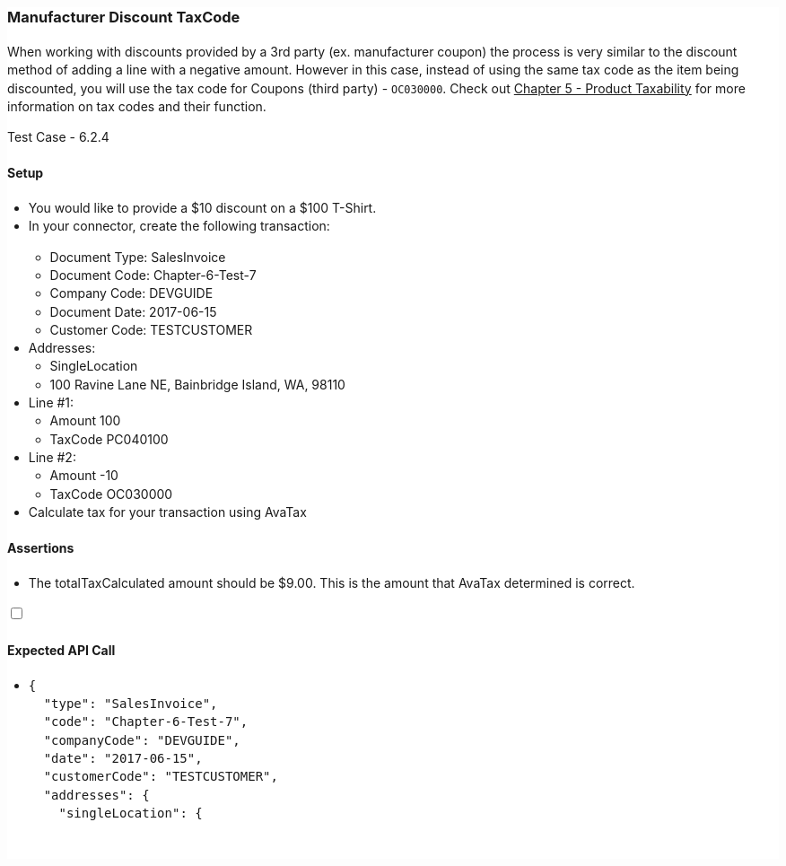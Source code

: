 <h3>Manufacturer Discount TaxCode</h3>

When working with discounts provided by a 3rd party (ex. manufacturer coupon) the process is very similar to the discount method of adding a line with a negative amount. However in this case, instead of using the same tax code as the item being discounted, you will use the tax code for Coupons (third party) - <code>OC030000</code>. Check out <a class="dev-guide-link" href="/developer-dot/avatax/dev-guide/product-taxability/">Chapter 5 - Product Taxability</a> for more information on tax codes and their function.

<div class="dev-guide-test" id="test4">
    <div class="dev-guide-test-heading">Test Case - 6.2.4</div>
<div class="dev-guide-test-content">
<h4>Setup</h4>
<ul class="dev-guide-list">
    <li>You would like to provide a $10 discount on a $100 T-Shirt.</li>
    <li>In your connector, create the following transaction:</li>
        <ul class="dev-guide-list">
            <li>Document Type: SalesInvoice</li>
            <li>Document Code: Chapter-6-Test-7</li>
            <li>Company Code: DEVGUIDE</li>
            <li>Document Date: 2017-06-15</li>
            <li>Customer Code: TESTCUSTOMER</li>
        </ul>
        <li>Addresses:
            <ul class="dev-guide-list">
                <li>SingleLocation</li>
                <li>100 Ravine Lane NE, Bainbridge Island, WA, 98110</li>
            </ul>
        </li>
        <li>Line #1:
            <ul class="dev-guide-list">
                <li>Amount 100</li>
                <li>TaxCode PC040100</li>
            </ul>
        </li>
         <li>Line #2:
            <ul class="dev-guide-list">
                <li>Amount -10</li>
                <li>TaxCode OC030000</li>
            </ul>
        </li>
        <li>Calculate tax for your transaction using AvaTax</li>
</ul>
<h4>Assertions</h4>
<ul class="dev-guide-list">
    <li>The totalTaxCalculated amount should be $9.00. This is the amount that AvaTax determined is correct.</li>
</ul>
<div class="dev-guide-dropdown">
        <input id="checkbox_toggle4" type="checkbox" />
        <i id="icon-up" class="glyphicon glyphicon-chevron-down"></i><i id="icon-down" class="glyphicon glyphicon-chevron-right"></i>
        <label for="checkbox_toggle4"><h4>Expected API Call</h4></label>
        <ul class="dev-guide-dropdown-content">
            <li> 
                <pre>
{
  "type": "SalesInvoice",
  "code": "Chapter-6-Test-7",
  "companyCode": "DEVGUIDE",
  "date": "2017-06-15",
  "customerCode": "TESTCUSTOMER",
  "addresses": {
    "singleLocation": {